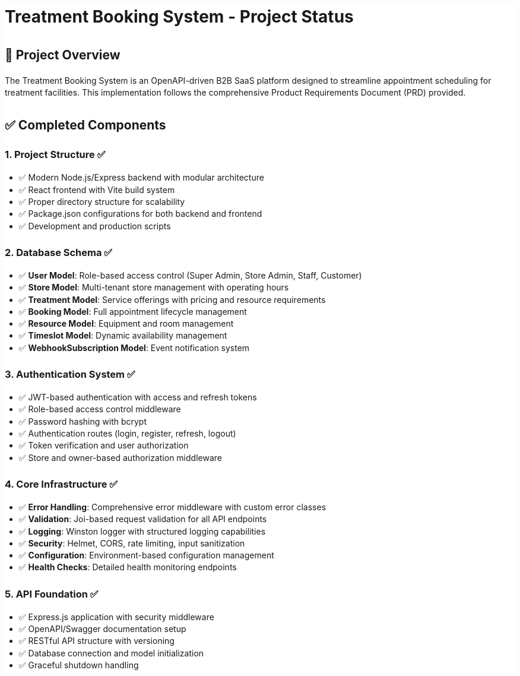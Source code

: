 # Treatment Booking System - Project Status

## 🎯 Project Overview

The Treatment Booking System is an OpenAPI-driven B2B SaaS platform designed to streamline appointment scheduling for treatment facilities. This implementation follows the comprehensive Product Requirements Document (PRD) provided.

## ✅ Completed Components

### 1. Project Structure ✅
- ✅ Modern Node.js/Express backend with modular architecture
- ✅ React frontend with Vite build system
- ✅ Proper directory structure for scalability
- ✅ Package.json configurations for both backend and frontend
- ✅ Development and production scripts

### 2. Database Schema ✅
- ✅ **User Model**: Role-based access control (Super Admin, Store Admin, Staff, Customer)
- ✅ **Store Model**: Multi-tenant store management with operating hours
- ✅ **Treatment Model**: Service offerings with pricing and resource requirements
- ✅ **Booking Model**: Full appointment lifecycle management
- ✅ **Resource Model**: Equipment and room management
- ✅ **Timeslot Model**: Dynamic availability management
- ✅ **WebhookSubscription Model**: Event notification system

### 3. Authentication System ✅
- ✅ JWT-based authentication with access and refresh tokens
- ✅ Role-based access control middleware
- ✅ Password hashing with bcrypt
- ✅ Authentication routes (login, register, refresh, logout)
- ✅ Token verification and user authorization
- ✅ Store and owner-based authorization middleware

### 4. Core Infrastructure ✅
- ✅ **Error Handling**: Comprehensive error middleware with custom error classes
- ✅ **Validation**: Joi-based request validation for all API endpoints
- ✅ **Logging**: Winston logger with structured logging capabilities
- ✅ **Security**: Helmet, CORS, rate limiting, input sanitization
- ✅ **Configuration**: Environment-based configuration management
- ✅ **Health Checks**: Detailed health monitoring endpoints

### 5. API Foundation ✅
- ✅ Express.js application with security middleware
- ✅ OpenAPI/Swagger documentation setup
- ✅ RESTful API structure with versioning
- ✅ Database connection and model initialization
- ✅ Graceful shutdown handling
